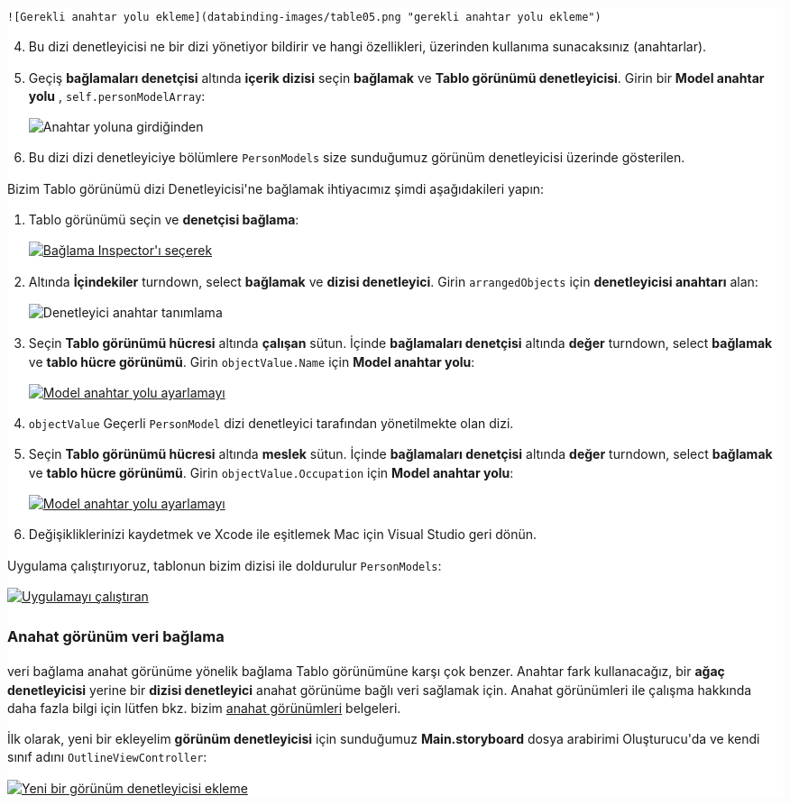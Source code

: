     ![Gerekli anahtar yolu ekleme](databinding-images/table05.png "gerekli anahtar yolu ekleme")
4. Bu dizi denetleyicisi ne bir dizi yönetiyor bildirir ve hangi özellikleri, üzerinden kullanıma sunacaksınız (anahtarlar).
5. Geçiş **bağlamaları denetçisi** altında **içerik dizisi** seçin **bağlamak** ve **Tablo görünümü denetleyicisi**. Girin bir **Model anahtar yolu** , `self.personModelArray`:  

    ![Anahtar yoluna girdiğinden](databinding-images/table06.png "anahtar yolu girme")
6. Bu dizi dizi denetleyiciye bölümlere `PersonModels` size sunduğumuz görünüm denetleyicisi üzerinde gösterilen.

Bizim Tablo görünümü dizi Denetleyicisi'ne bağlamak ihtiyacımız şimdi aşağıdakileri yapın:

1. Tablo görünümü seçin ve **denetçisi bağlama**:  

    [![Bağlama Inspector'ı seçerek](databinding-images/table07.png "bağlama Inspector'ı seçme")](databinding-images/table07-large.png#lightbox)
2. Altında **İçindekiler** turndown, select **bağlamak** ve **dizisi denetleyici**. Girin `arrangedObjects` için **denetleyicisi anahtarı** alan:  

    ![Denetleyici anahtar tanımlama](databinding-images/table08.png "denetleyicisi anahtarını tanımlama")
3. Seçin **Tablo görünümü hücresi** altında **çalışan** sütun. İçinde **bağlamaları denetçisi** altında **değer** turndown, select **bağlamak** ve **tablo hücre görünümü**. Girin `objectValue.Name` için **Model anahtar yolu**:  

    [![Model anahtar yolu ayarlamayı](databinding-images/table09.png "modeli anahtar yolu ayarlama")](databinding-images/table09-large.png#lightbox)
4. `objectValue` Geçerli `PersonModel` dizi denetleyici tarafından yönetilmekte olan dizi.
5. Seçin **Tablo görünümü hücresi** altında **meslek** sütun. İçinde **bağlamaları denetçisi** altında **değer** turndown, select **bağlamak** ve **tablo hücre görünümü**. Girin `objectValue.Occupation` için **Model anahtar yolu**:  

    [![Model anahtar yolu ayarlamayı](databinding-images/table10.png "modeli anahtar yolu ayarlama")](databinding-images/table10-large.png#lightbox)
6. Değişikliklerinizi kaydetmek ve Xcode ile eşitlemek Mac için Visual Studio geri dönün.

Uygulama çalıştırıyoruz, tablonun bizim dizisi ile doldurulur `PersonModels`:

[![Uygulamayı çalıştıran](databinding-images/table11.png "uygulamayı çalıştırma")](databinding-images/table11-large.png#lightbox)

<a name="Outline_View_Data_Binding" />

### <a name="outline-view-data-binding"></a>Anahat görünüm veri bağlama

veri bağlama anahat görünüme yönelik bağlama Tablo görünümüne karşı çok benzer. Anahtar fark kullanacağız, bir **ağaç denetleyicisi** yerine bir **dizisi denetleyici** anahat görünüme bağlı veri sağlamak için. Anahat görünümleri ile çalışma hakkında daha fazla bilgi için lütfen bkz. bizim [anahat görünümleri](~/mac/user-interface/outline-view.md) belgeleri.

İlk olarak, yeni bir ekleyelim **görünüm denetleyicisi** için sunduğumuz **Main.storyboard** dosya arabirimi Oluşturucu'da ve kendi sınıf adını `OutlineViewController`: 

[![Yeni bir görünüm denetleyicisi ekleme](databinding-images/outline01.png "yeni bir görünüm denetleyicisi ekleme")](databinding-images/outline01-large.png#lightbox)
